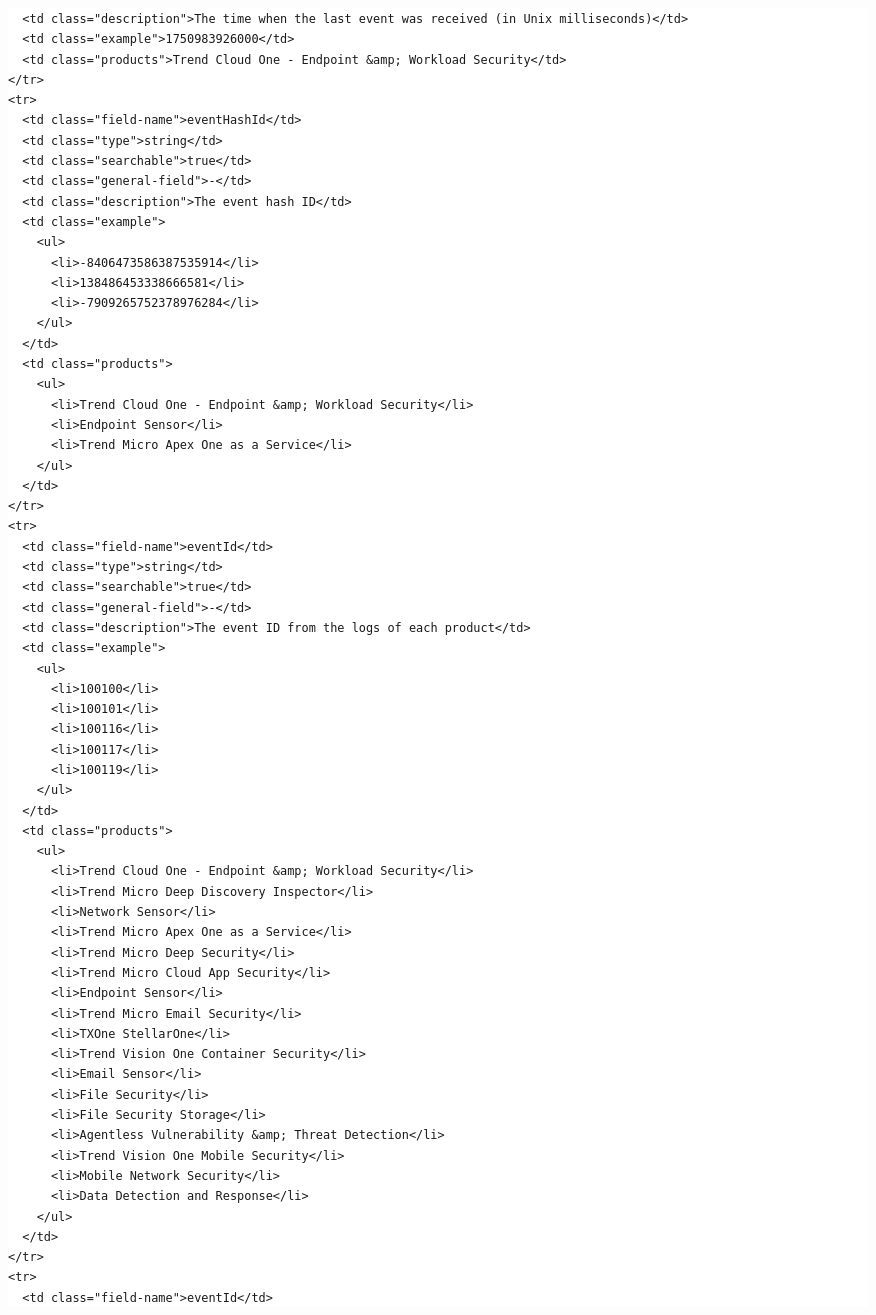       <td class="description">The time when the last event was received (in Unix milliseconds)</td>
      <td class="example">1750983926000</td>
      <td class="products">Trend Cloud One - Endpoint &amp; Workload Security</td>
    </tr>
    <tr>
      <td class="field-name">eventHashId</td>
      <td class="type">string</td>
      <td class="searchable">true</td>
      <td class="general-field">-</td>
      <td class="description">The event hash ID</td>
      <td class="example">
        <ul>
          <li>-8406473586387535914</li>
          <li>138486453338666581</li>
          <li>-7909265752378976284</li>
        </ul>
      </td>
      <td class="products">
        <ul>
          <li>Trend Cloud One - Endpoint &amp; Workload Security</li>
          <li>Endpoint Sensor</li>
          <li>Trend Micro Apex One as a Service</li>
        </ul>
      </td>
    </tr>
    <tr>
      <td class="field-name">eventId</td>
      <td class="type">string</td>
      <td class="searchable">true</td>
      <td class="general-field">-</td>
      <td class="description">The event ID from the logs of each product</td>
      <td class="example">
        <ul>
          <li>100100</li>
          <li>100101</li>
          <li>100116</li>
          <li>100117</li>
          <li>100119</li>
        </ul>
      </td>
      <td class="products">
        <ul>
          <li>Trend Cloud One - Endpoint &amp; Workload Security</li>
          <li>Trend Micro Deep Discovery Inspector</li>
          <li>Network Sensor</li>
          <li>Trend Micro Apex One as a Service</li>
          <li>Trend Micro Deep Security</li>
          <li>Trend Micro Cloud App Security</li>
          <li>Endpoint Sensor</li>
          <li>Trend Micro Email Security</li>
          <li>TXOne StellarOne</li>
          <li>Trend Vision One Container Security</li>
          <li>Email Sensor</li>
          <li>File Security</li>
          <li>File Security Storage</li>
          <li>Agentless Vulnerability &amp; Threat Detection</li>
          <li>Trend Vision One Mobile Security</li>
          <li>Mobile Network Security</li>
          <li>Data Detection and Response</li>
        </ul>
      </td>
    </tr>
    <tr>
      <td class="field-name">eventId</td>